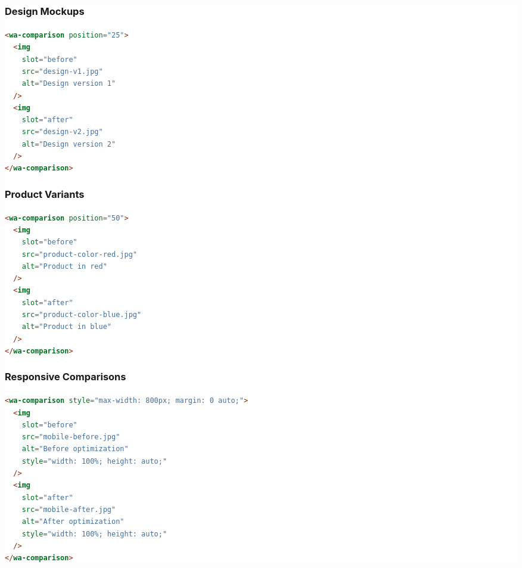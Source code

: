 ### Design Mockups

```html
<wa-comparison position="25">
  <img
    slot="before"
    src="design-v1.jpg"
    alt="Design version 1"
  />
  <img
    slot="after"
    src="design-v2.jpg"
    alt="Design version 2"
  />
</wa-comparison>
```

### Product Variants

```html
<wa-comparison position="50">
  <img
    slot="before"
    src="product-color-red.jpg"
    alt="Product in red"
  />
  <img
    slot="after"
    src="product-color-blue.jpg"
    alt="Product in blue"
  />
</wa-comparison>
```

### Responsive Comparisons

```html
<wa-comparison style="max-width: 800px; margin: 0 auto;">
  <img
    slot="before"
    src="mobile-before.jpg"
    alt="Before optimization"
    style="width: 100%; height: auto;"
  />
  <img
    slot="after"
    src="mobile-after.jpg"
    alt="After optimization"
    style="width: 100%; height: auto;"
  />
</wa-comparison>
```
